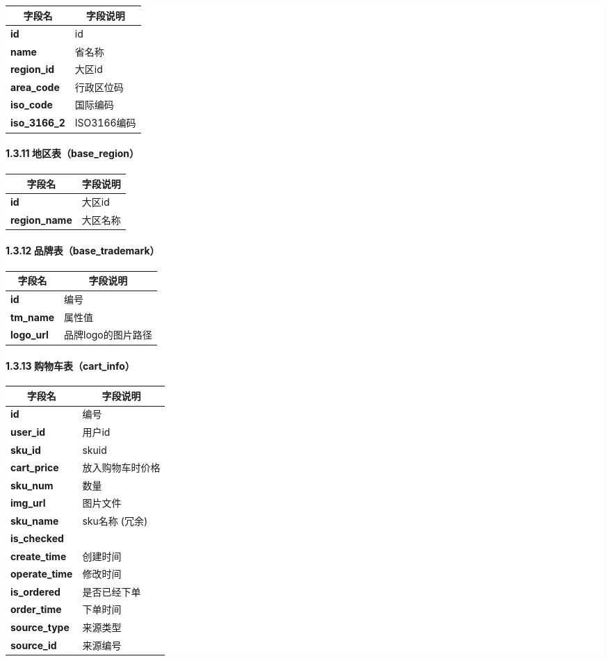 | **字段名**     | **字段说明** |
| -------------- | ------------ |
| **id**         | id           |
| **name**       | 省名称       |
| **region_id**  | 大区id       |
| **area_code**  | 行政区位码   |
| **iso_code**   | 国际编码     |
| **iso_3166_2** | ISO3166编码  |

####  1.3.11 地区表（base_region）

| **字段名**      | **字段说明** |
| --------------- | ------------ |
| **id**          | 大区id       |
| **region_name** | 大区名称     |

####  1.3.12 品牌表（base_trademark）

| **字段名**   | **字段说明**       |
| ------------ | ------------------ |
| **id**       | 编号               |
| **tm_name**  | 属性值             |
| **logo_url** | 品牌logo的图片路径 |

####  1.3.13 购物车表（cart_info）

| **字段名**       | **字段说明**     |
| ---------------- | ---------------- |
| **id**           | 编号             |
| **user_id**      | 用户id           |
| **sku_id**       | skuid            |
| **cart_price**   | 放入购物车时价格 |
| **sku_num**      | 数量             |
| **img_url**      | 图片文件         |
| **sku_name**     | sku名称 (冗余)   |
| **is_checked**   |                  |
| **create_time**  | 创建时间         |
| **operate_time** | 修改时间         |
| **is_ordered**   | 是否已经下单     |
| **order_time**   | 下单时间         |
| **source_type**  | 来源类型         |
| **source_id**    | 来源编号         |

